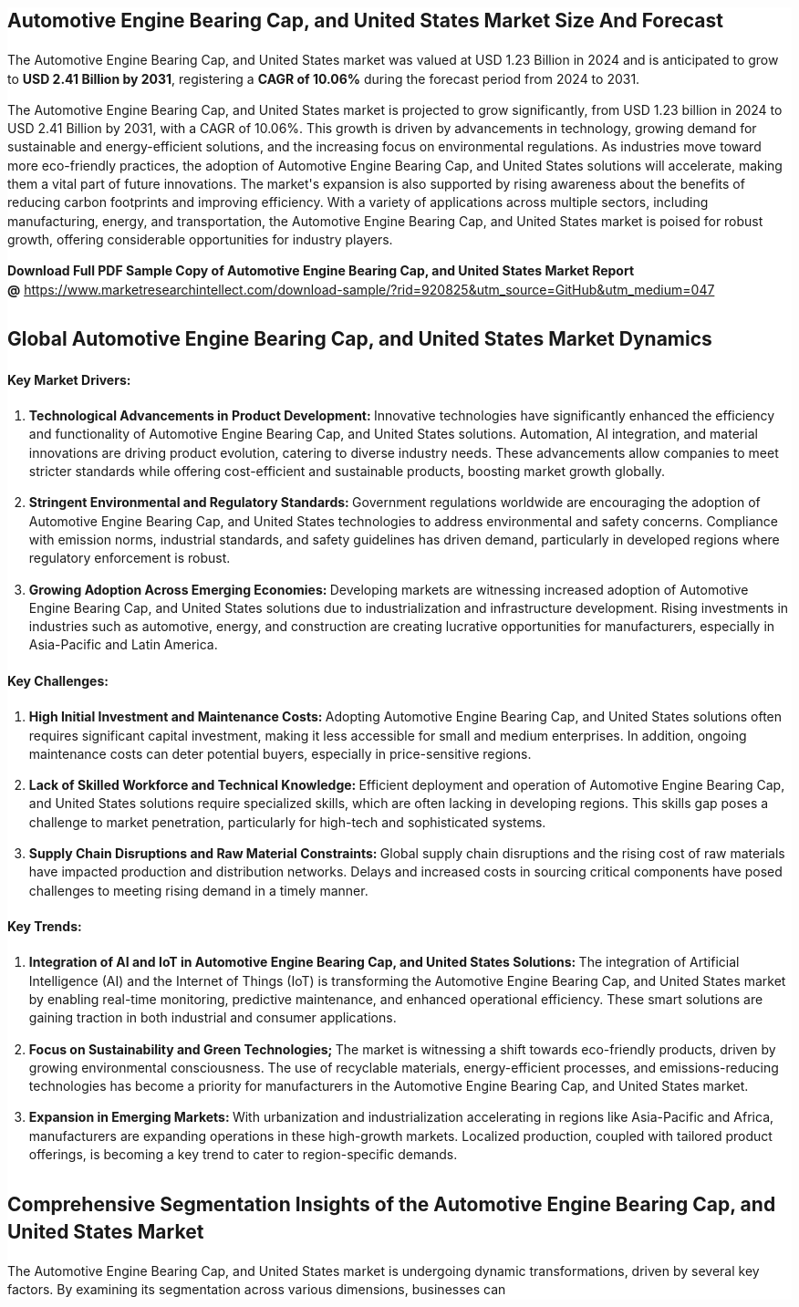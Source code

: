 <h2>Automotive Engine Bearing Cap, and United States Market Size And Forecast</h2><p>The Automotive Engine Bearing Cap, and United States market was valued at USD 1.23 Billion in 2024 and is anticipated to grow to <strong>USD 2.41 Billion by 2031</strong>, registering a <strong>CAGR of 10.06%</strong> during the forecast period from 2024 to 2031.</p><p>The Automotive Engine Bearing Cap, and United States market is projected to grow significantly, from USD 1.23 billion in 2024 to USD 2.41 Billion by 2031, with a CAGR of 10.06%. This growth is driven by advancements in technology, growing demand for sustainable and energy-efficient solutions, and the increasing focus on environmental regulations. As industries move toward more eco-friendly practices, the adoption of Automotive Engine Bearing Cap, and United States solutions will accelerate, making them a vital part of future innovations. The market's expansion is also supported by rising awareness about the benefits of reducing carbon footprints and improving efficiency. With a variety of applications across multiple sectors, including manufacturing, energy, and transportation, the Automotive Engine Bearing Cap, and United States market is poised for robust growth, offering considerable opportunities for industry players.</p><p><strong>Download Full PDF Sample Copy of Automotive Engine Bearing Cap, and United States Market Report @</strong>&nbsp;<a href="https://www.marketresearchintellect.com/download-sample/?rid=920825&amp;utm_source=GitHub&amp;utm_medium=047">https://www.marketresearchintellect.com/download-sample/?rid=920825&amp;utm_source=GitHub&amp;utm_medium=047</a></p><h2>Global Automotive Engine Bearing Cap, and United States Market Dynamics</h2><h4><strong>Key Market Drivers:</strong></h4><ol><li><p><strong>Technological Advancements in Product Development:&nbsp;</strong>Innovative technologies have significantly enhanced the efficiency and functionality of Automotive Engine Bearing Cap, and United States solutions. Automation, AI integration, and material innovations are driving product evolution, catering to diverse industry needs. These advancements allow companies to meet stricter standards while offering cost-efficient and sustainable products, boosting market growth globally.</p></li><li><p><strong>Stringent Environmental and Regulatory Standards:&nbsp;</strong>Government regulations worldwide are encouraging the adoption of Automotive Engine Bearing Cap, and United States technologies to address environmental and safety concerns. Compliance with emission norms, industrial standards, and safety guidelines has driven demand, particularly in developed regions where regulatory enforcement is robust.</p></li><li><p><strong>Growing Adoption Across Emerging Economies:&nbsp;</strong>Developing markets are witnessing increased adoption of Automotive Engine Bearing Cap, and United States solutions due to industrialization and infrastructure development. Rising investments in industries such as automotive, energy, and construction are creating lucrative opportunities for manufacturers, especially in Asia-Pacific and Latin America.</p></li></ol><h4><strong>Key Challenges:</strong></h4><ol><li><p><strong>High Initial Investment and Maintenance Costs:&nbsp;</strong>Adopting Automotive Engine Bearing Cap, and United States solutions often requires significant capital investment, making it less accessible for small and medium enterprises. In addition, ongoing maintenance costs can deter potential buyers, especially in price-sensitive regions.</p></li><li><p><strong>Lack of Skilled Workforce and Technical Knowledge:&nbsp;</strong>Efficient deployment and operation of Automotive Engine Bearing Cap, and United States solutions require specialized skills, which are often lacking in developing regions. This skills gap poses a challenge to market penetration, particularly for high-tech and sophisticated systems.</p></li><li><p><strong>Supply Chain Disruptions and Raw Material Constraints:&nbsp;</strong>Global supply chain disruptions and the rising cost of raw materials have impacted production and distribution networks. Delays and increased costs in sourcing critical components have posed challenges to meeting rising demand in a timely manner.</p></li></ol><h4><strong>Key Trends:</strong></h4><ol><li><p><strong>Integration of AI and IoT in Automotive Engine Bearing Cap, and United States Solutions:&nbsp;</strong>The integration of Artificial Intelligence (AI) and the Internet of Things (IoT) is transforming the Automotive Engine Bearing Cap, and United States market by enabling real-time monitoring, predictive maintenance, and enhanced operational efficiency. These smart solutions are gaining traction in both industrial and consumer applications.</p></li><li><p><strong>Focus on Sustainability and Green Technologies;&nbsp;</strong>The market is witnessing a shift towards eco-friendly products, driven by growing environmental consciousness. The use of recyclable materials, energy-efficient processes, and emissions-reducing technologies has become a priority for manufacturers in the Automotive Engine Bearing Cap, and United States market.</p></li><li><p><strong>Expansion in Emerging Markets:&nbsp;</strong>With urbanization and industrialization accelerating in regions like Asia-Pacific and Africa, manufacturers are expanding operations in these high-growth markets. Localized production, coupled with tailored product offerings, is becoming a key trend to cater to region-specific demands.</p></li></ol><div class="article-main__content" data-test-id="publishing-text-block"><h2>Comprehensive Segmentation Insights of the Automotive Engine Bearing Cap, and United States Market</h2><p>The Automotive Engine Bearing Cap, and United States market is undergoing dynamic transformations, driven by several key factors. By examining its segmentation across various dimensions, businesses can